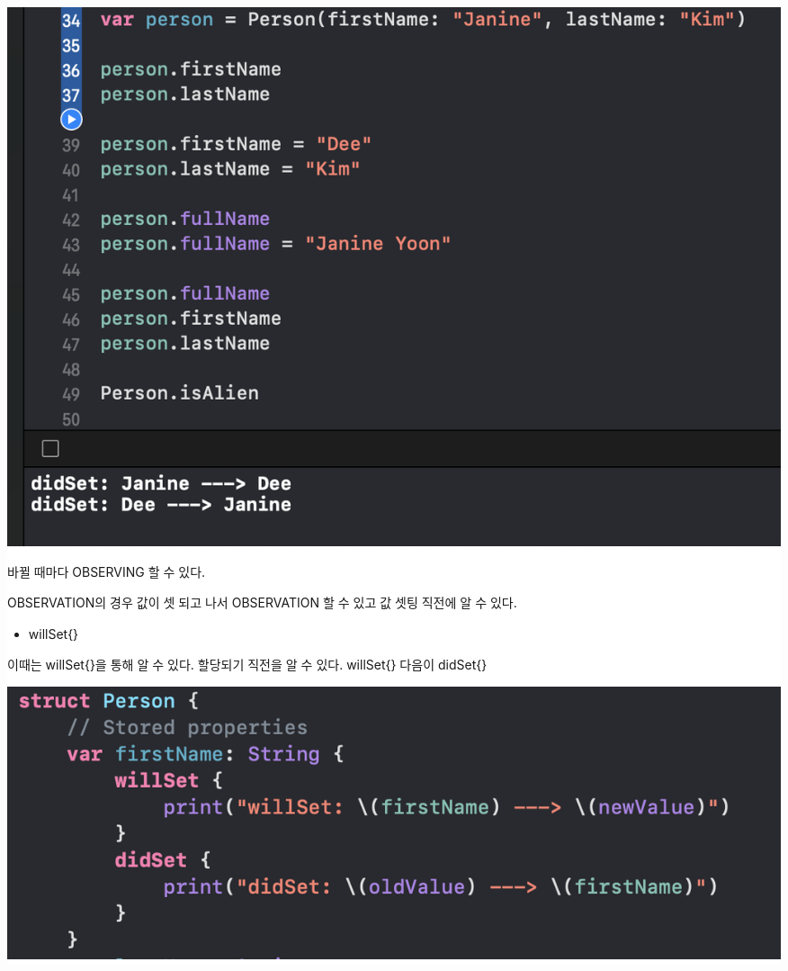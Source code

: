 ![iOS 강의-ch7  Structure-01~10-25](images/iOS%20강의-ch7%20%20Structure-01~10-25.png)

바뀔 때마다 OBSERVING 할 수 있다. 

OBSERVATION의 경우 값이 셋 되고 나서 OBSERVATION 할 수 있고 값 셋팅 직전에 알 수 있다. 

* willSet{}

이때는 willSet{}을 통해 알 수 있다. 할당되기 직전을 알 수 있다. 
willSet{} 다음이 didSet{}

![iOS 강의-ch7  Structure-01~10-26](images/iOS%20강의-ch7%20%20Structure-01~10-26.png)
